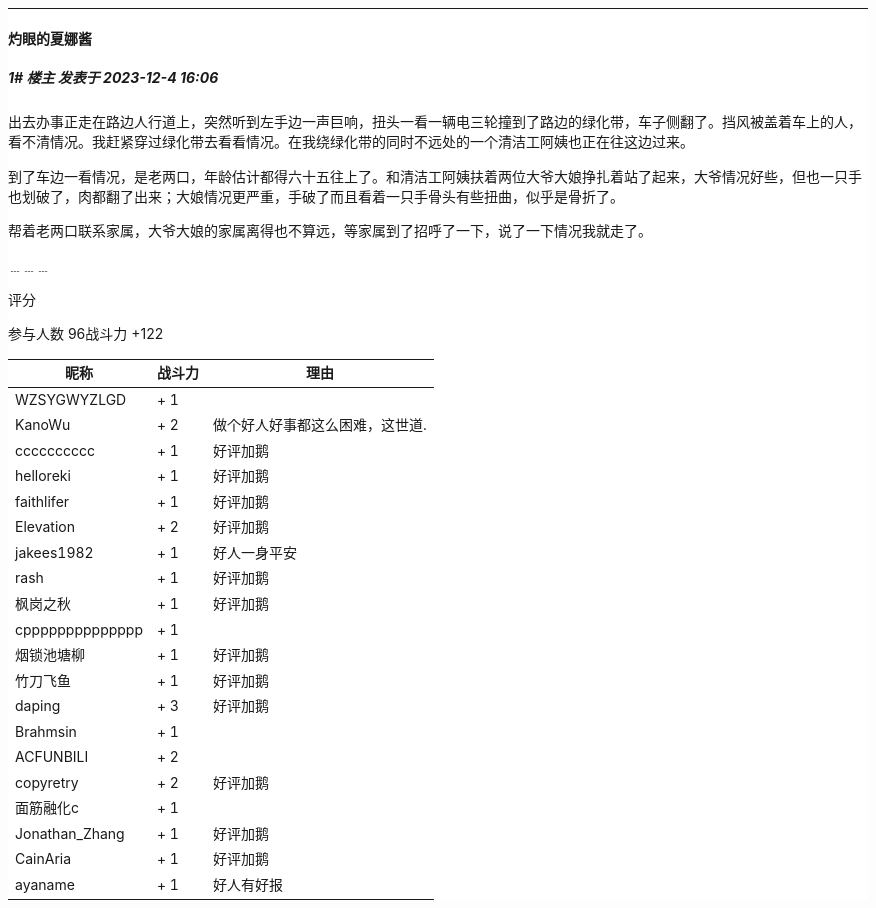 
*****

####  灼眼的夏娜酱  
##### 1#       楼主       发表于 2023-12-4 16:06

出去办事正走在路边人行道上，突然听到左手边一声巨响，扭头一看一辆电三轮撞到了路边的绿化带，车子侧翻了。挡风被盖着车上的人，看不清情况。我赶紧穿过绿化带去看看情况。在我绕绿化带的同时不远处的一个清洁工阿姨也正在往这边过来。

到了车边一看情况，是老两口，年龄估计都得六十五往上了。和清洁工阿姨扶着两位大爷大娘挣扎着站了起来，大爷情况好些，但也一只手也划破了，肉都翻了出来；大娘情况更严重，手破了而且看着一只手骨头有些扭曲，似乎是骨折了。

帮着老两口联系家属，大爷大娘的家属离得也不算远，等家属到了招呼了一下，说了一下情况我就走了。

﹍﹍﹍

评分

 参与人数 96战斗力 +122

|昵称|战斗力|理由|
|----|---|---|
| WZSYGWYZLGD| + 1||
| KanoWu| + 2|做个好人好事都这么困难，这世道.|
| cccccccccc| + 1|好评加鹅|
| helloreki| + 1|好评加鹅|
| faithlifer| + 1|好评加鹅|
| Elevation| + 2|好评加鹅|
| jakees1982| + 1|好人一身平安|
| rash| + 1|好评加鹅|
| 枫岗之秋| + 1|好评加鹅|
| cpppppppppppppp| + 1||
| 烟锁池塘柳| + 1|好评加鹅|
| 竹刀飞鱼| + 1|好评加鹅|
| daping| + 3|好评加鹅|
| Brahmsin| + 1||
| ACFUNBILI| + 2||
| copyretry| + 2|好评加鹅|
| 面筋融化c| + 1||
| Jonathan_Zhang| + 1|好评加鹅|
| CainAria| + 1|好评加鹅|
| ayaname| + 1|好人有好报|
